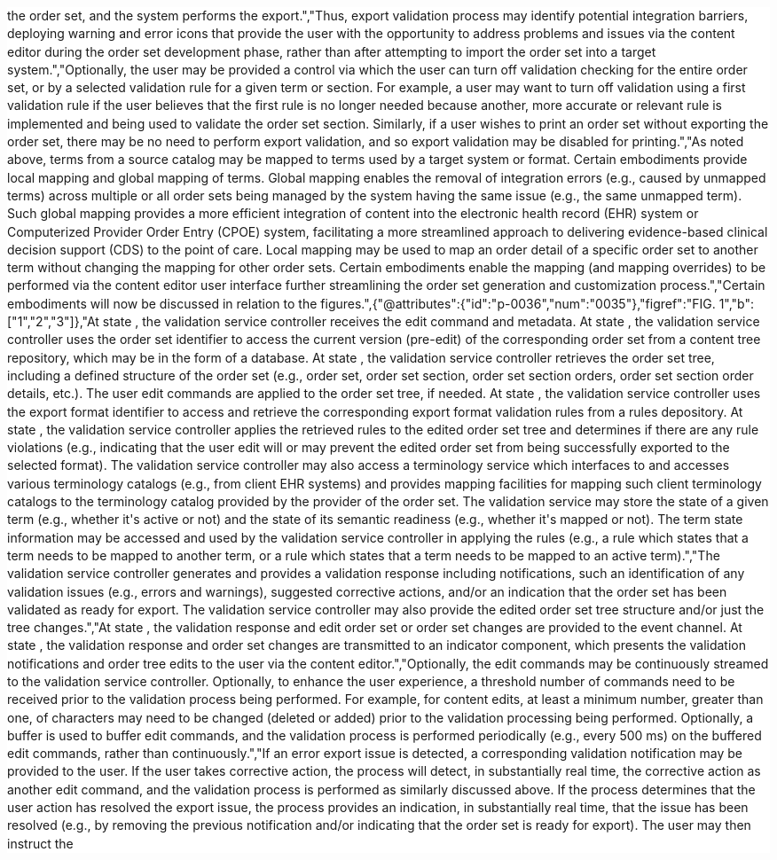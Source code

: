 the order set, and the system performs the export.","Thus, export validation process may identify potential integration barriers, deploying warning and error icons that provide the user with the opportunity to address problems and issues via the content editor during the order set development phase, rather than after attempting to import the order set into a target system.","Optionally, the user may be provided a control via which the user can turn off validation checking for the entire order set, or by a selected validation rule for a given term or section. For example, a user may want to turn off validation using a first validation rule if the user believes that the first rule is no longer needed because another, more accurate or relevant rule is implemented and being used to validate the order set section. Similarly, if a user wishes to print an order set without exporting the order set, there may be no need to perform export validation, and so export validation may be disabled for printing.","As noted above, terms from a source catalog may be mapped to terms used by a target system or format. Certain embodiments provide local mapping and global mapping of terms. Global mapping enables the removal of integration errors (e.g., caused by unmapped terms) across multiple or all order sets being managed by the system having the same issue (e.g., the same unmapped term). Such global mapping provides a more efficient integration of content into the electronic health record (EHR) system or Computerized Provider Order Entry (CPOE) system, facilitating a more streamlined approach to delivering evidence-based clinical decision support (CDS) to the point of care. Local mapping may be used to map an order detail of a specific order set to another term without changing the mapping for other order sets. Certain embodiments enable the mapping (and mapping overrides) to be performed via the content editor user interface further streamlining the order set generation and customization process.","Certain embodiments will now be discussed in relation to the figures.",{"@attributes":{"id":"p-0036","num":"0035"},"figref":"FIG. 1","b":["1","2","3"]},"At state , the validation service controller receives the edit command and metadata. At state , the validation service controller uses the order set identifier to access the current version (pre-edit) of the corresponding order set from a content tree repository, which may be in the form of a database. At state , the validation service controller retrieves the order set tree, including a defined structure of the order set (e.g., order set, order set section, order set section orders, order set section order details, etc.). The user edit commands are applied to the order set tree, if needed. At state , the validation service controller uses the export format identifier to access and retrieve the corresponding export format validation rules from a rules depository. At state , the validation service controller applies the retrieved rules to the edited order set tree and determines if there are any rule violations (e.g., indicating that the user edit will or may prevent the edited order set from being successfully exported to the selected format). The validation service controller may also access a terminology service which interfaces to and accesses various terminology catalogs (e.g., from client EHR systems) and provides mapping facilities for mapping such client terminology catalogs to the terminology catalog provided by the provider of the order set. The validation service may store the state of a given term (e.g., whether it's active or not) and the state of its semantic readiness (e.g., whether it's mapped or not). The term state information may be accessed and used by the validation service controller in applying the rules (e.g., a rule which states that a term needs to be mapped to another term, or a rule which states that a term needs to be mapped to an active term).","The validation service controller generates and provides a validation response including notifications, such an identification of any validation issues (e.g., errors and warnings), suggested corrective actions, and\/or an indication that the order set has been validated as ready for export. The validation service controller may also provide the edited order set tree structure and\/or just the tree changes.","At state , the validation response and edit order set or order set changes are provided to the event channel. At state , the validation response and order set changes are transmitted to an indicator component, which presents the validation notifications and order tree edits to the user via the content editor.","Optionally, the edit commands may be continuously streamed to the validation service controller. Optionally, to enhance the user experience, a threshold number of commands need to be received prior to the validation process being performed. For example, for content edits, at least a minimum number, greater than one, of characters may need to be changed (deleted or added) prior to the validation processing being performed. Optionally, a buffer is used to buffer edit commands, and the validation process is performed periodically (e.g., every 500 ms) on the buffered edit commands, rather than continuously.","If an error export issue is detected, a corresponding validation notification may be provided to the user. If the user takes corrective action, the process will detect, in substantially real time, the corrective action as another edit command, and the validation process is performed as similarly discussed above. If the process determines that the user action has resolved the export issue, the process provides an indication, in substantially real time, that the issue has been resolved (e.g., by removing the previous notification and\/or indicating that the order set is ready for export). The user may then instruct the